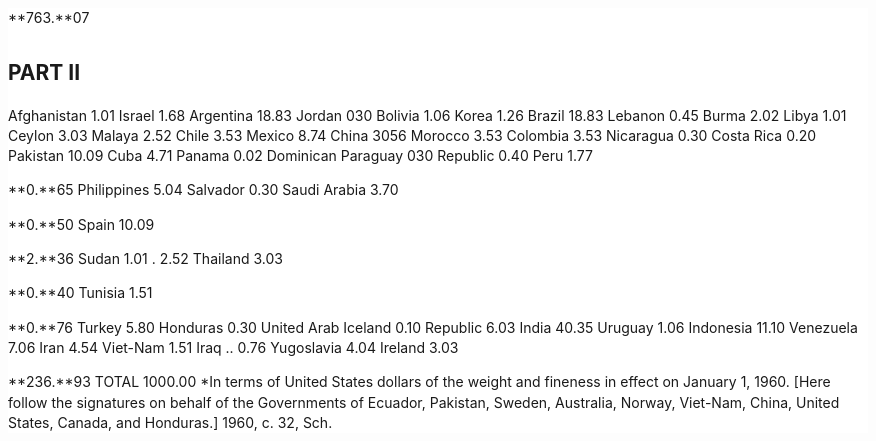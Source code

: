 **763.**07

## PART II
Afghanistan 1.01 Israel 1.68
Argentina 18.83 Jordan 030
Bolivia 1.06 Korea 1.26
Brazil 18.83 Lebanon 0.45
Burma 2.02 Libya 1.01
Ceylon 3.03 Malaya 2.52
Chile 3.53 Mexico 8.74
China 3056 Morocco 3.53
Colombia 3.53 Nicaragua 0.30
Costa Rica 0.20 Pakistan 10.09
Cuba 4.71 Panama 0.02
Dominican Paraguay 030
Republic 0.40 Peru 1.77

**0.**65 Philippines 5.04
Salvador 0.30 Saudi Arabia 3.70

**0.**50 Spain 10.09

**2.**36 Sudan 1.01
. 2.52 Thailand 3.03

**0.**40 Tunisia 1.51

**0.**76 Turkey 5.80
Honduras 0.30 United Arab
Iceland 0.10 Republic 6.03
India 40.35 Uruguay 1.06
Indonesia 11.10 Venezuela 7.06
Iran 4.54 Viet-Nam 1.51
Iraq .. 0.76 Yugoslavia 4.04
Ireland 3.03

**236.**93
TOTAL 1000.00
*In terms of United States dollars of the weight and fineness in
effect on January 1, 1960.
[Here follow the signatures on behalf of the Governments of
Ecuador, Pakistan, Sweden, Australia, Norway, Viet-Nam,
China, United States, Canada, and Honduras.]
1960, c. 32, Sch.
